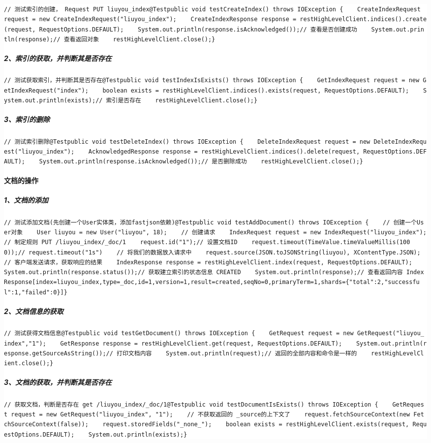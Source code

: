 ```
// 测试索引的创建， Request PUT liuyou_index@Testpublic void testCreateIndex() throws IOException {    CreateIndexRequest request = new CreateIndexRequest("liuyou_index");    CreateIndexResponse response = restHighLevelClient.indices().create(request, RequestOptions.DEFAULT);    System.out.println(response.isAcknowledged());// 查看是否创建成功    System.out.println(response);// 查看返回对象    restHighLevelClient.close();}
```

##### 2、索引的获取，并判断其是否存在

```
// 测试获取索引，并判断其是否存在@Testpublic void testIndexIsExists() throws IOException {    GetIndexRequest request = new GetIndexRequest("index");    boolean exists = restHighLevelClient.indices().exists(request, RequestOptions.DEFAULT);    System.out.println(exists);// 索引是否存在    restHighLevelClient.close();}
```

##### 3、索引的删除

```
// 测试索引删除@Testpublic void testDeleteIndex() throws IOException {    DeleteIndexRequest request = new DeleteIndexRequest("liuyou_index");    AcknowledgedResponse response = restHighLevelClient.indices().delete(request, RequestOptions.DEFAULT);    System.out.println(response.isAcknowledged());// 是否删除成功    restHighLevelClient.close();}
```

#### 文档的操作

##### 1、文档的添加

```
// 测试添加文档(先创建一个User实体类，添加fastjson依赖)@Testpublic void testAddDocument() throws IOException {    // 创建一个User对象    User liuyou = new User("liuyou", 18);    // 创建请求    IndexRequest request = new IndexRequest("liuyou_index");    // 制定规则 PUT /liuyou_index/_doc/1    request.id("1");// 设置文档ID    request.timeout(TimeValue.timeValueMillis(1000));// request.timeout("1s")    // 将我们的数据放入请求中    request.source(JSON.toJSONString(liuyou), XContentType.JSON);    // 客户端发送请求，获取响应的结果    IndexResponse response = restHighLevelClient.index(request, RequestOptions.DEFAULT);    System.out.println(response.status());// 获取建立索引的状态信息 CREATED    System.out.println(response);// 查看返回内容 IndexResponse[index=liuyou_index,type=_doc,id=1,version=1,result=created,seqNo=0,primaryTerm=1,shards={"total":2,"successful":1,"failed":0}]}
```

##### 2、文档信息的获取

```
// 测试获得文档信息@Testpublic void testGetDocument() throws IOException {    GetRequest request = new GetRequest("liuyou_index","1");    GetResponse response = restHighLevelClient.get(request, RequestOptions.DEFAULT);    System.out.println(response.getSourceAsString());// 打印文档内容    System.out.println(request);// 返回的全部内容和命令是一样的    restHighLevelClient.close();}
```

##### 3、文档的获取，并判断其是否存在

```
// 获取文档，判断是否存在 get /liuyou_index/_doc/1@Testpublic void testDocumentIsExists() throws IOException {    GetRequest request = new GetRequest("liuyou_index", "1");    // 不获取返回的 _source的上下文了    request.fetchSourceContext(new FetchSourceContext(false));    request.storedFields("_none_");    boolean exists = restHighLevelClient.exists(request, RequestOptions.DEFAULT);    System.out.println(exists);}
```
